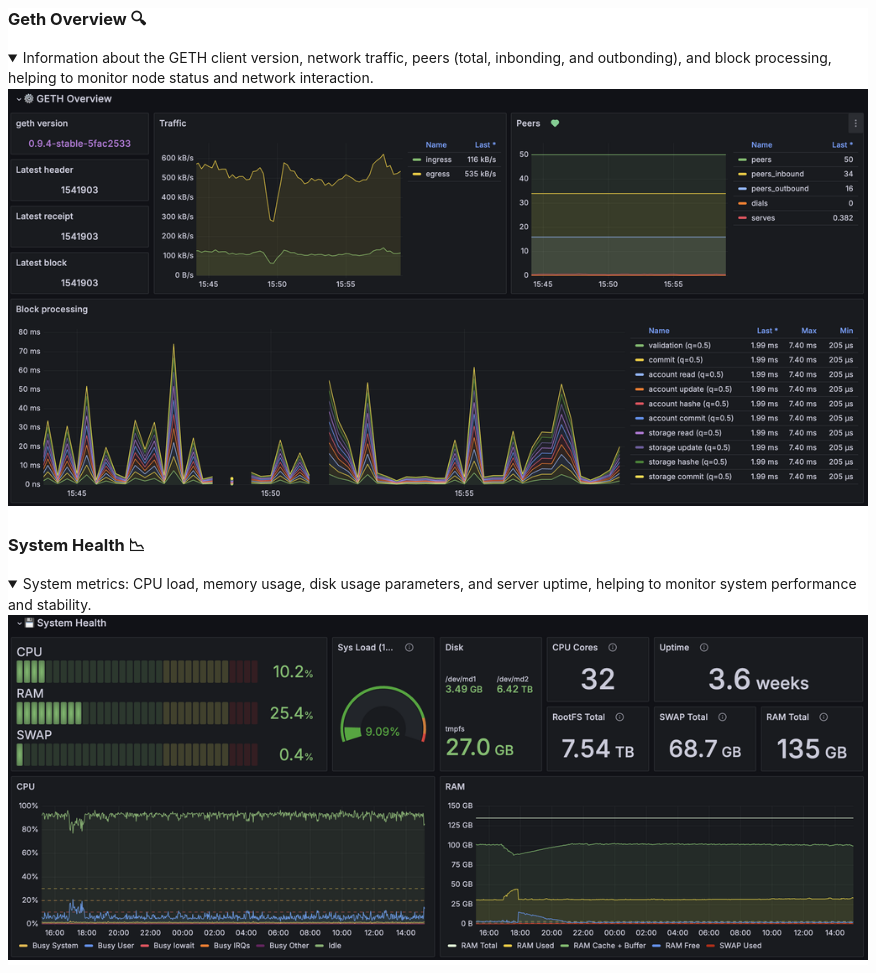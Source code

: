 ### Geth Overview 🔍
<details id="geth-overview" open>
  <summary>Information about the GETH client version, network traffic, peers (total, inbonding, and outbonding), and block processing, helping to monitor node status and network interaction.</summary>
  <img src="https://github.com/mART321/story/blob/main/img/go.png" style="width: 100%; height: 100%; object-fit: cover;" />
</details>

### System Health 📉
<details id="system-health" open>
  <summary>System metrics: CPU load, memory usage, disk usage parameters, and server uptime, helping to monitor system performance and stability.</summary>
  <img src="https://github.com/mART321/story/blob/main/img/sh.png" style="width: 100%; height: 100%; object-fit: cover;" />
</details>

